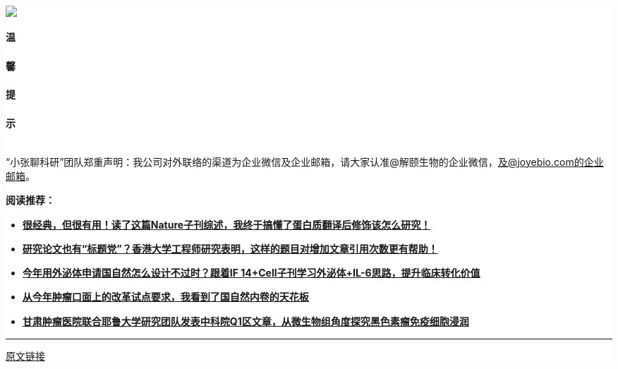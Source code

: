 <img data-cropselx1="0" data-cropselx2="223" data-cropsely1="0" data-cropsely2="223" data-galleryid="" data-imgfileid="508320309" data-ratio="1" data-s="300,640" data-src="https://mmbiz.qpic.cn/sz_mmbiz_png/FoJgsEnWibqjJFGtLD6aazDOvQjLHfxeHVfToKu4hvbcYgX8uqiahEmN7baVviautoNY9JIsyAcFhmBibEicLwLaw5Q/640?wx_fmt=png&amp;wxfrom=5&amp;wx_lazy=1&amp;wx_co=1" data-type="png" data-w="312" width="223px" src="https://mmbiz.qpic.cn/sz_mmbiz_png/FoJgsEnWibqjJFGtLD6aazDOvQjLHfxeHVfToKu4hvbcYgX8uqiahEmN7baVviautoNY9JIsyAcFhmBibEicLwLaw5Q/640?wx_fmt=png&amp;wxfrom=5&amp;wx_lazy=1&amp;wx_co=1"></section><section data-role="paragraph"><section data-tools="135编辑器" data-id="106062"><section><section><section><section><section data-brushtype="text"><span><strong>温</strong></span></section></section><section><br></section></section><section><section><section data-brushtype="text"><span><strong>馨</strong></span></section></section><section><br></section></section><section><section><section data-brushtype="text"><span><strong>提</strong></span></section></section><section><br></section></section><section><section><section data-brushtype="text"><span><strong>示</strong></span></section></section><section><br></section></section></section><section><section><section data-autoskip="1"><p><span>“小张聊科研”团队郑重声明：我公司对外联络的渠道为企业微信及企业邮箱，请大家认准@解颐生物的企业微信，及@joyebio.com的企业邮箱。</span></p></section></section></section></section></section></section><section><mp-common-profile data-pluginname="mpprofile" data-id="MzU3MTY3MjYxMQ==" data-headimg="http://mmbiz.qpic.cn/mmbiz_png/FoJgsEnWibqhoAfNNZddIy6vpt8iaYX8Z0XGQV2sTK0BZqovt2PhlvXhCAFLker59ZiceTXFF5oUOhh5upZmNrTlA/300?wx_fmt=png&amp;wxfrom=19" data-nickname="课题指南针" data-alias="Taolu-FanTaolu" data-signature="解构探索历程，培养科研思维，传递科研资讯，助力项目申报。" data-from="2" data-is_biz_ban="0" data-origin_num="515" data-isban="0" data-biz_account_status="0" data-index="0"></mp-common-profile></section><section><span><strong>阅读推荐：</strong></span></section></span></section><ul><li><p><a target="_blank" href="http://mp.weixin.qq.com/s?__biz=MzAwMzY4MTYxNw==&amp;mid=2655804779&amp;idx=1&amp;sn=fe5cbc60a51897907af39e038ac6856c&amp;chksm=808f8155b7f80843b864be9b6218c3d5f800498ebd7c070aa95b87e80a18c8908bc776d3243b&amp;scene=21#wechat_redirect" textvalue="国自然准备进入倒计时！铁死亡‍热点怎么写不老套？Cell 子刊斯坦福大学团队综述，带你从脂质代谢角度重新认识铁死亡研究" linktype="text" imgurl="" imgdata="null" data-itemshowtype="0" tab="innerlink" data-linktype="2"><strong>很经典，但很有用！读了这篇Nature子刊综述，我终于搞懂了蛋白质翻译后修饰该怎么研究！</strong></a></p></li><li><p><a target="_blank" href="http://mp.weixin.qq.com/s?__biz=MzAwMzY4MTYxNw==&amp;mid=2655805085&amp;idx=1&amp;sn=1faa520a57b46582f6ac53c5ccc31c16&amp;chksm=808f82a3b7f80bb55cca61d833a3ed9428e7d3ffb16d0260772d0566a256eb813e485547aedc&amp;scene=21#wechat_redirect" textvalue="又一国际数据库对MDPI期刊展开‍重新评估，出版商：考虑是否继续收录" linktype="text" imgurl="" imgdata="null" data-itemshowtype="0" tab="innerlink" data-linktype="2"><strong>研究论文也有“标题党”？香港大学工程师研究表明，这样的题目对增加文章引用次数更有帮助！</strong></a></p></li><li><p><a target="_blank" href="http://mp.weixin.qq.com/s?__biz=MzAwMzY4MTYxNw==&amp;mid=2655805039&amp;idx=1&amp;sn=d26d0ed55777fce1b4e742fc33a27bc5&amp;chksm=808f8251b7f80b47e94a2073acb82ffbc88a0d7f427a2c953962af9c9c6c097499cbc090c2f8&amp;scene=21#wechat_redirect" textvalue="南京医科大学在国际期刊发表瘤‍内菌相关文章：纯分析，从糖酵解-乳酸特征揭示肺腺癌免疫异质性！急需文章的把握住，轻松手握2区文章~" linktype="text" imgurl="" imgdata="null" data-itemshowtype="0" tab="innerlink" data-linktype="2"><strong>今年用外泌体申请国自然怎么设计不过时？跟着IF 14+Cell子刊学习外泌体+IL-6思路，提升临床转化价值</strong></a></p></li><li><p><a target="_blank" href="http://mp.weixin.qq.com/s?__biz=MzAwMzY4MTYxNw==&amp;mid=2655804995&amp;idx=1&amp;sn=1dd39bc644918da945bfaf5d9ccba52d&amp;chksm=808f827db7f80b6b576044349a5f96fd1360143ff1ad9a3fe65565e7d981fdf83623223dc936&amp;scene=21#wechat_redirect" textvalue="太极拳、八段锦，查了才知道，中医‍药口不只有复方，思路打开也能中基金" linktype="text" imgurl="" imgdata="null" data-itemshowtype="0" tab="innerlink" data-linktype="2"><strong>从今年肿瘤口面上的改革试点要求，我看到了国自然内卷的天花板</strong></a></p></li><li><p><a target="_blank" href="http://mp.weixin.qq.com/s?__biz=MzAwMzY4MTYxNw==&amp;mid=2655804921&amp;idx=1&amp;sn=420a3e616d2ed93df8c599bc6b0ab803&amp;chksm=808f81c7b7f808d1d892571be06c91e3808ff456f270d4670b771b615a3f51c1f0ba03a373ea&amp;scene=21#wechat_redirect" textvalue="什么临床问题更受专家青睐？南方医科大学‍团队这项国自然资助研究，启发你的课题设计思路！" linktype="text" imgurl="" imgdata="null" data-itemshowtype="0" tab="innerlink" data-linktype="2"><strong>甘肃肿瘤医院联合耶鲁大学研究团队发表中科院Q1区文章，从微生物组角度探究黑色素瘤免疫细胞浸润</strong></a><br></p></li></ul><p><mp-style-type data-value="3"></mp-style-type></p></div>  
<hr>
<a href="https://mp.weixin.qq.com/s/Bhf288sqlfNcgsu88qeAiQ",target="_blank" rel="noopener noreferrer">原文链接</a>
